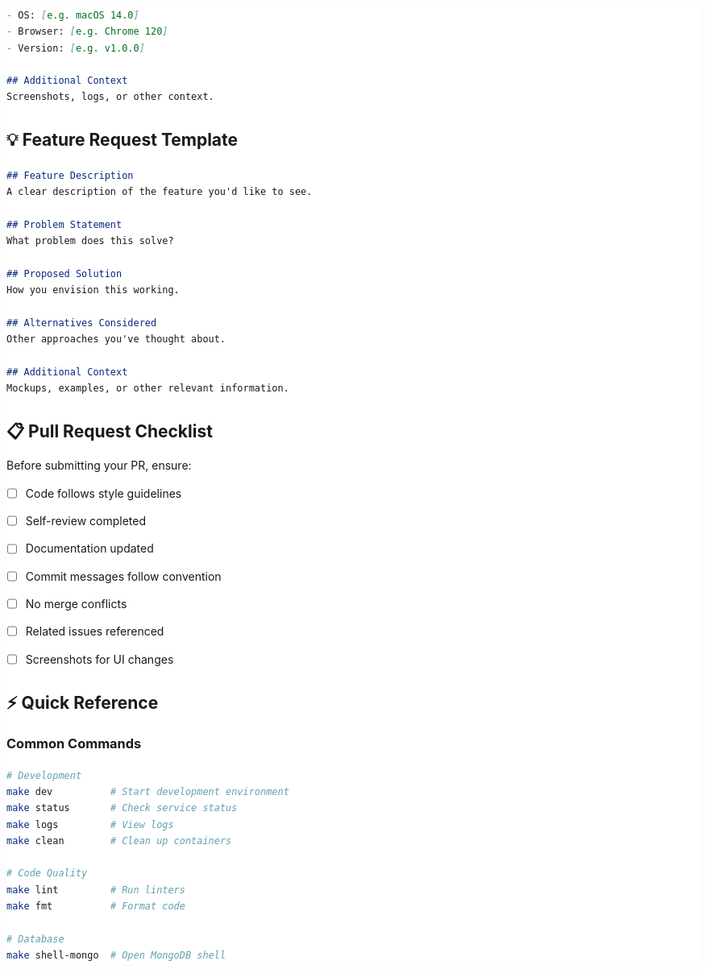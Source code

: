 ```markdown
- OS: [e.g. macOS 14.0]
- Browser: [e.g. Chrome 120]
- Version: [e.g. v1.0.0]

## Additional Context
Screenshots, logs, or other context.
```

## 💡 Feature Request Template

```markdown
## Feature Description
A clear description of the feature you'd like to see.

## Problem Statement
What problem does this solve?

## Proposed Solution
How you envision this working.

## Alternatives Considered
Other approaches you've thought about.

## Additional Context
Mockups, examples, or other relevant information.
```

## 📋 Pull Request Checklist

Before submitting your PR, ensure:

- [ ] Code follows style guidelines
- [ ] Self-review completed

- [ ] Documentation updated
- [ ] Commit messages follow convention
- [ ] No merge conflicts
- [ ] Related issues referenced
- [ ] Screenshots for UI changes

## ⚡ Quick Reference

### Common Commands

```bash
# Development
make dev          # Start development environment
make status       # Check service status
make logs         # View logs
make clean        # Clean up containers

# Code Quality
make lint         # Run linters
make fmt          # Format code

# Database
make shell-mongo  # Open MongoDB shell
```
